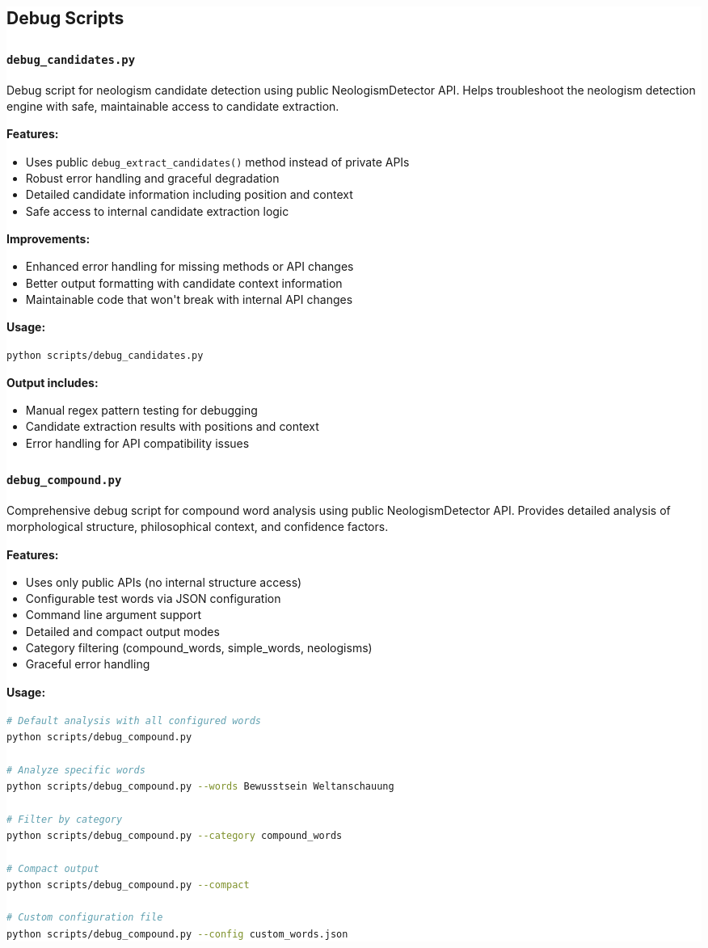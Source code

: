 ## Debug Scripts

### `debug_candidates.py`
Debug script for neologism candidate detection using public NeologismDetector API.
Helps troubleshoot the neologism detection engine with safe, maintainable access to candidate extraction.

**Features:**
- Uses public `debug_extract_candidates()` method instead of private APIs
- Robust error handling and graceful degradation
- Detailed candidate information including position and context
- Safe access to internal candidate extraction logic

**Improvements:**
- Enhanced error handling for missing methods or API changes
- Better output formatting with candidate context information
- Maintainable code that won't break with internal API changes

**Usage:**
```bash
python scripts/debug_candidates.py
```

**Output includes:**
- Manual regex pattern testing for debugging
- Candidate extraction results with positions and context
- Error handling for API compatibility issues

### `debug_compound.py`
Comprehensive debug script for compound word analysis using public NeologismDetector API.
Provides detailed analysis of morphological structure, philosophical context, and confidence factors.

**Features:**
- Uses only public APIs (no internal structure access)
- Configurable test words via JSON configuration
- Command line argument support
- Detailed and compact output modes
- Category filtering (compound_words, simple_words, neologisms)
- Graceful error handling

**Usage:**
```bash
# Default analysis with all configured words
python scripts/debug_compound.py

# Analyze specific words
python scripts/debug_compound.py --words Bewusstsein Weltanschauung

# Filter by category
python scripts/debug_compound.py --category compound_words

# Compact output
python scripts/debug_compound.py --compact

# Custom configuration file
python scripts/debug_compound.py --config custom_words.json
```
